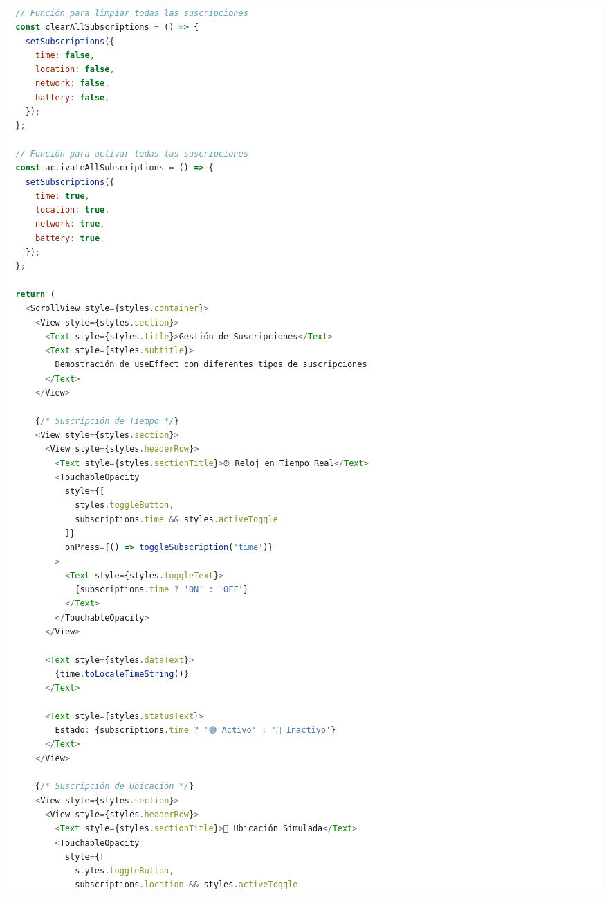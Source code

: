 ```javascript:src/components/SubscriptionExample.js
  // Función para limpiar todas las suscripciones
  const clearAllSubscriptions = () => {
    setSubscriptions({
      time: false,
      location: false,
      network: false,
      battery: false,
    });
  };

  // Función para activar todas las suscripciones
  const activateAllSubscriptions = () => {
    setSubscriptions({
      time: true,
      location: true,
      network: true,
      battery: true,
    });
  };

  return (
    <ScrollView style={styles.container}>
      <View style={styles.section}>
        <Text style={styles.title}>Gestión de Suscripciones</Text>
        <Text style={styles.subtitle}>
          Demostración de useEffect con diferentes tipos de suscripciones
        </Text>
      </View>

      {/* Suscripción de Tiempo */}
      <View style={styles.section}>
        <View style={styles.headerRow}>
          <Text style={styles.sectionTitle}>⏰ Reloj en Tiempo Real</Text>
          <TouchableOpacity 
            style={[
              styles.toggleButton, 
              subscriptions.time && styles.activeToggle
            ]}
            onPress={() => toggleSubscription('time')}
          >
            <Text style={styles.toggleText}>
              {subscriptions.time ? 'ON' : 'OFF'}
            </Text>
          </TouchableOpacity>
        </View>
        
        <Text style={styles.dataText}>
          {time.toLocaleTimeString()}
        </Text>
        
        <Text style={styles.statusText}>
          Estado: {subscriptions.time ? '🟢 Activo' : '🔴 Inactivo'}
        </Text>
      </View>

      {/* Suscripción de Ubicación */}
      <View style={styles.section}>
        <View style={styles.headerRow}>
          <Text style={styles.sectionTitle}>📍 Ubicación Simulada</Text>
          <TouchableOpacity 
            style={[
              styles.toggleButton, 
              subscriptions.location && styles.activeToggle
```